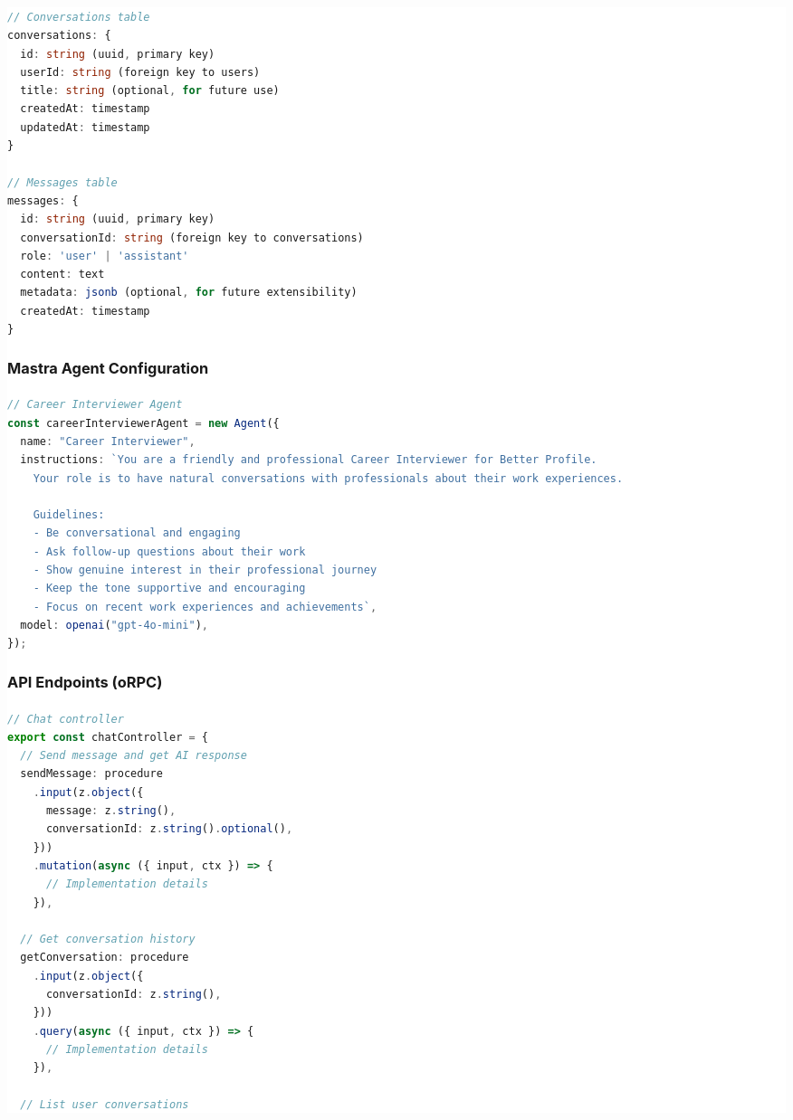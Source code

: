 ```typescript
// Conversations table
conversations: {
  id: string (uuid, primary key)
  userId: string (foreign key to users)
  title: string (optional, for future use)
  createdAt: timestamp
  updatedAt: timestamp
}

// Messages table  
messages: {
  id: string (uuid, primary key)
  conversationId: string (foreign key to conversations)
  role: 'user' | 'assistant'
  content: text
  metadata: jsonb (optional, for future extensibility)
  createdAt: timestamp
}
```

### Mastra Agent Configuration

```typescript
// Career Interviewer Agent
const careerInterviewerAgent = new Agent({
  name: "Career Interviewer",
  instructions: `You are a friendly and professional Career Interviewer for Better Profile. 
    Your role is to have natural conversations with professionals about their work experiences.
    
    Guidelines:
    - Be conversational and engaging
    - Ask follow-up questions about their work
    - Show genuine interest in their professional journey
    - Keep the tone supportive and encouraging
    - Focus on recent work experiences and achievements`,
  model: openai("gpt-4o-mini"),
});
```

### API Endpoints (oRPC)

```typescript
// Chat controller
export const chatController = {
  // Send message and get AI response
  sendMessage: procedure
    .input(z.object({
      message: z.string(),
      conversationId: z.string().optional(),
    }))
    .mutation(async ({ input, ctx }) => {
      // Implementation details
    }),

  // Get conversation history
  getConversation: procedure
    .input(z.object({
      conversationId: z.string(),
    }))
    .query(async ({ input, ctx }) => {
      // Implementation details
    }),

  // List user conversations
```